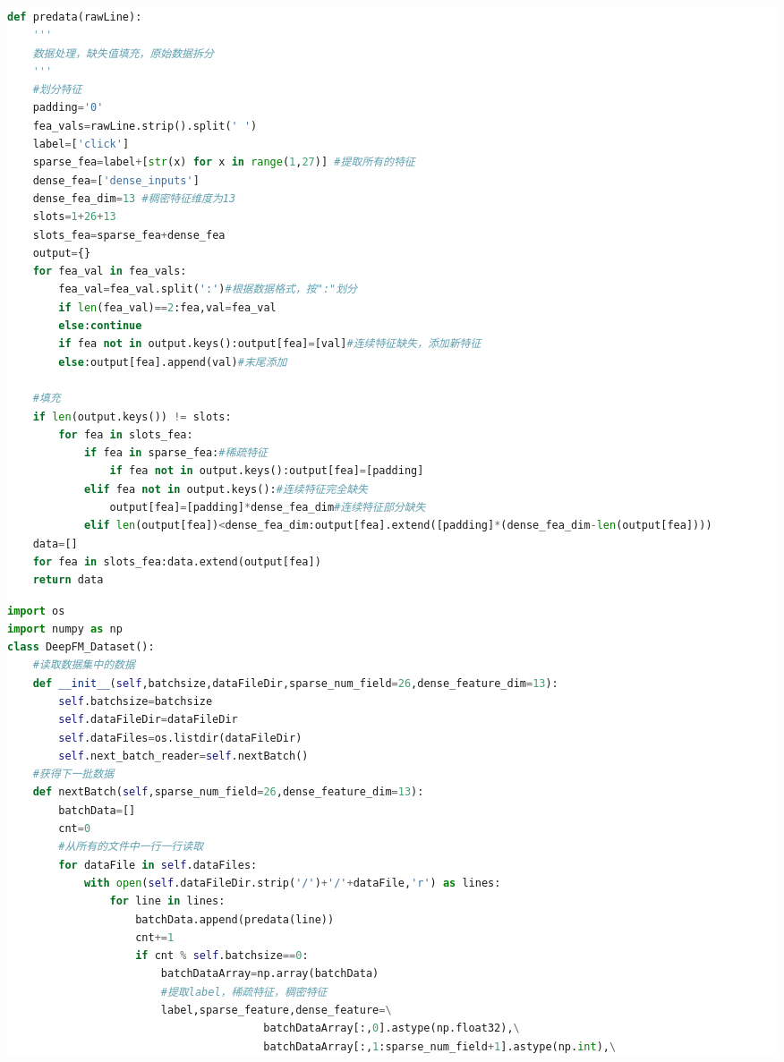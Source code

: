 

```python
def predata(rawLine):
    '''
    数据处理，缺失值填充，原始数据拆分
    '''
    #划分特征
    padding='0'
    fea_vals=rawLine.strip().split(' ')
    label=['click']
    sparse_fea=label+[str(x) for x in range(1,27)] #提取所有的特征
    dense_fea=['dense_inputs']
    dense_fea_dim=13 #稠密特征维度为13
    slots=1+26+13
    slots_fea=sparse_fea+dense_fea
    output={}
    for fea_val in fea_vals:
        fea_val=fea_val.split(':')#根据数据格式，按":"划分
        if len(fea_val)==2:fea,val=fea_val
        else:continue
        if fea not in output.keys():output[fea]=[val]#连续特征缺失，添加新特征
        else:output[fea].append(val)#末尾添加
    
    #填充
    if len(output.keys()) != slots:
        for fea in slots_fea:
            if fea in sparse_fea:#稀疏特征
                if fea not in output.keys():output[fea]=[padding]
            elif fea not in output.keys():#连续特征完全缺失
                output[fea]=[padding]*dense_fea_dim#连续特征部分缺失
            elif len(output[fea])<dense_fea_dim:output[fea].extend([padding]*(dense_fea_dim-len(output[fea])))
    data=[]
    for fea in slots_fea:data.extend(output[fea])
    return data
```



```python
import os
import numpy as np
class DeepFM_Dataset():
    #读取数据集中的数据
    def __init__(self,batchsize,dataFileDir,sparse_num_field=26,dense_feature_dim=13):
        self.batchsize=batchsize
        self.dataFileDir=dataFileDir
        self.dataFiles=os.listdir(dataFileDir)
        self.next_batch_reader=self.nextBatch()
    #获得下一批数据
    def nextBatch(self,sparse_num_field=26,dense_feature_dim=13):
        batchData=[]
        cnt=0
        #从所有的文件中一行一行读取
        for dataFile in self.dataFiles: 
            with open(self.dataFileDir.strip('/')+'/'+dataFile,'r') as lines:
                for line in lines:
                    batchData.append(predata(line))
                    cnt+=1
                    if cnt % self.batchsize==0:
                        batchDataArray=np.array(batchData)
                        #提取label，稀疏特征，稠密特征
                        label,sparse_feature,dense_feature=\
                                        batchDataArray[:,0].astype(np.float32),\
                                        batchDataArray[:,1:sparse_num_field+1].astype(np.int),\
```